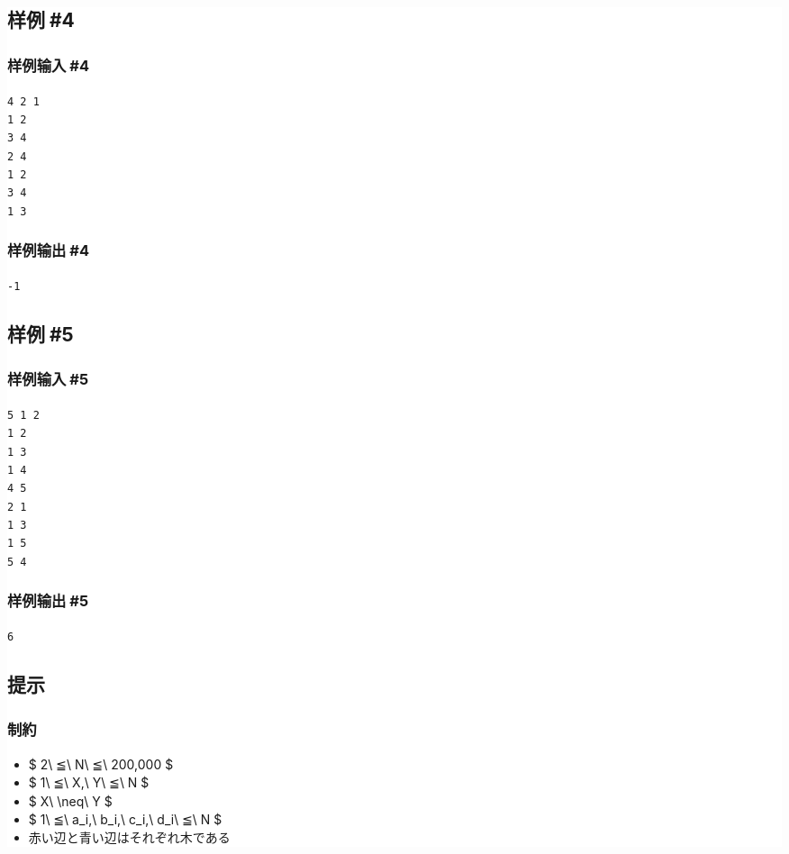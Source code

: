 ## 样例 #4

### 样例输入 #4

```
4 2 1
1 2
3 4
2 4
1 2
3 4
1 3
```

### 样例输出 #4

```
-1
```

## 样例 #5

### 样例输入 #5

```
5 1 2
1 2
1 3
1 4
4 5
2 1
1 3
1 5
5 4
```

### 样例输出 #5

```
6
```

## 提示

### 制約

- $ 2\ ≦\ N\ ≦\ 200,000 $
- $ 1\ ≦\ X,\ Y\ ≦\ N $
- $ X\ \neq\ Y $
- $ 1\ ≦\ a_i,\ b_i,\ c_i,\ d_i\ ≦\ N $
- 赤い辺と青い辺はそれぞれ木である
